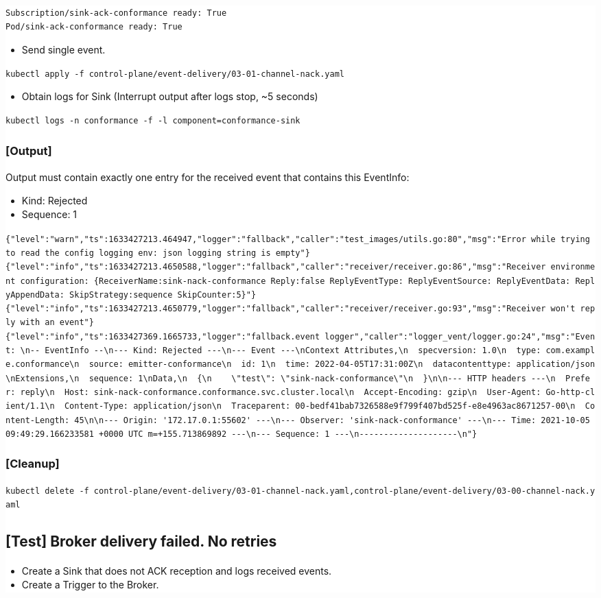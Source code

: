 ```
Subscription/sink-ack-conformance ready: True
Pod/sink-ack-conformance ready: True
```

- Send single event.

```
kubectl apply -f control-plane/event-delivery/03-01-channel-nack.yaml
```

- Obtain logs for Sink (Interrupt output after logs stop, ~5 seconds)

```
kubectl logs -n conformance -f -l component=conformance-sink
```

### [Output]

Output must contain exactly one entry for the received event that contains this EventInfo:

- Kind: Rejected
- Sequence: 1

```
{"level":"warn","ts":1633427213.464947,"logger":"fallback","caller":"test_images/utils.go:80","msg":"Error while trying to read the config logging env: json logging string is empty"}
{"level":"info","ts":1633427213.4650588,"logger":"fallback","caller":"receiver/receiver.go:86","msg":"Receiver environment configuration: {ReceiverName:sink-nack-conformance Reply:false ReplyEventType: ReplyEventSource: ReplyEventData: ReplyAppendData: SkipStrategy:sequence SkipCounter:5}"}
{"level":"info","ts":1633427213.4650779,"logger":"fallback","caller":"receiver/receiver.go:93","msg":"Receiver won't reply with an event"}
{"level":"info","ts":1633427369.1665733,"logger":"fallback.event logger","caller":"logger_vent/logger.go:24","msg":"Event: \n-- EventInfo --\n--- Kind: Rejected ---\n--- Event ---\nContext Attributes,\n  specversion: 1.0\n  type: com.example.conformance\n  source: emitter-conformance\n  id: 1\n  time: 2022-04-05T17:31:00Z\n  datacontenttype: application/json\nExtensions,\n  sequence: 1\nData,\n  {\n    \"test\": \"sink-nack-conformance\"\n  }\n\n--- HTTP headers ---\n  Prefer: reply\n  Host: sink-nack-conformance.conformance.svc.cluster.local\n  Accept-Encoding: gzip\n  User-Agent: Go-http-client/1.1\n  Content-Type: application/json\n  Traceparent: 00-bedf41bab7326588e9f799f407bd525f-e8e4963ac8671257-00\n  Content-Length: 45\n\n--- Origin: '172.17.0.1:55602' ---\n--- Observer: 'sink-nack-conformance' ---\n--- Time: 2021-10-05 09:49:29.166233581 +0000 UTC m=+155.713869892 ---\n--- Sequence: 1 ---\n--------------------\n"}
```

### [Cleanup]

```
kubectl delete -f control-plane/event-delivery/03-01-channel-nack.yaml,control-plane/event-delivery/03-00-channel-nack.yaml
```

## [Test] Broker delivery failed. No retries

- Create a Sink that does not ACK reception and logs received events.
- Create a Trigger to the Broker.
